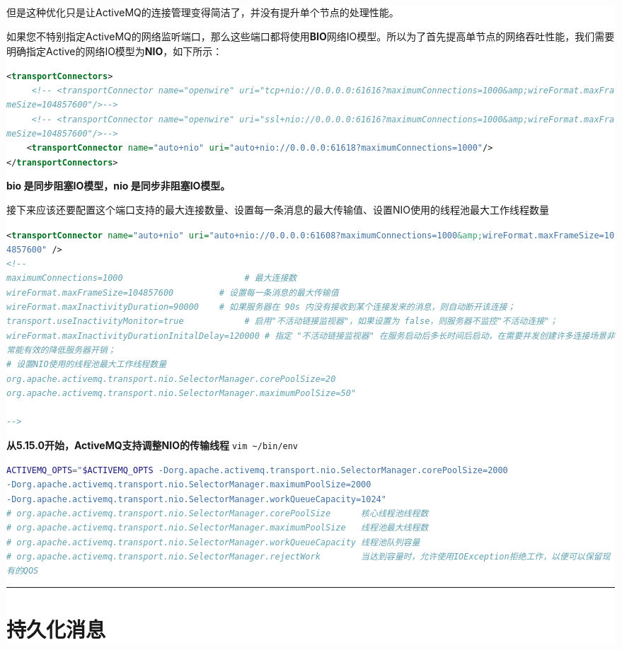 但是这种优化只是让ActiveMQ的连接管理变得简洁了，并没有提升单个节点的处理性能。

如果您不特别指定ActiveMQ的网络监听端口，那么这些端口都将使用**BIO**网络IO模型。所以为了首先提高单节点的网络吞吐性能，我们需要明确指定Active的网络IO模型为**NIO**，如下所示：

```xml
<transportConnectors>  
     <!-- <transportConnector name="openwire" uri="tcp+nio://0.0.0.0:61616?maximumConnections=1000&amp;wireFormat.maxFrameSize=104857600"/>-->
     <!-- <transportConnector name="openwire" uri="ssl+nio://0.0.0.0:61616?maximumConnections=1000&amp;wireFormat.maxFrameSize=104857600"/>-->
    <transportConnector name="auto+nio" uri="auto+nio://0.0.0.0:61618?maximumConnections=1000"/>  
</transportConnectors> 
```

**bio  是同步阻塞IO模型，nio 是同步非阻塞IO模型。**

接下来应该还要配置这个端口支持的最大连接数量、设置每一条消息的最大传输值、设置NIO使用的线程池最大工作线程数量

```xml
<transportConnector name="auto+nio" uri="auto+nio://0.0.0.0:61608?maximumConnections=1000&amp;wireFormat.maxFrameSize=104857600" />
<!--
maximumConnections=1000                        # 最大连接数
wireFormat.maxFrameSize=104857600         # 设置每一条消息的最大传输值
wireFormat.maxInactivityDuration=90000    # 如果服务器在 90s 内没有接收到某个连接发来的消息，则自动断开该连接；
transport.useInactivityMonitor=true            # 启用"不活动链接监视器"，如果设置为 false，则服务器不监控"不活动连接"；
wireFormat.maxInactivityDurationInitalDelay=120000 # 指定 "不活动链接监视器" 在服务启动后多长时间后启动，在需要并发创建许多连接场景非常能有效的降低服务器开销；
# 设置NIO使用的线程池最大工作线程数量
org.apache.activemq.transport.nio.SelectorManager.corePoolSize=20
org.apache.activemq.transport.nio.SelectorManager.maximumPoolSize=50"

-->
```

**从5.15.0开始，ActiveMQ支持调整NIO的传输线程**
`vim ~/bin/env`

```bash
ACTIVEMQ_OPTS="$ACTIVEMQ_OPTS -Dorg.apache.activemq.transport.nio.SelectorManager.corePoolSize=2000 
-Dorg.apache.activemq.transport.nio.SelectorManager.maximumPoolSize=2000 
-Dorg.apache.activemq.transport.nio.SelectorManager.workQueueCapacity=1024"
# org.apache.activemq.transport.nio.SelectorManager.corePoolSize      核心线程池线程数
# org.apache.activemq.transport.nio.SelectorManager.maximumPoolSize   线程池最大线程数
# org.apache.activemq.transport.nio.SelectorManager.workQueueCapacity 线程池队列容量
# org.apache.activemq.transport.nio.SelectorManager.rejectWork        当达到容量时，允许使用IOException拒绝工作，以便可以保留现有的QOS
```

***

# 持久化消息
